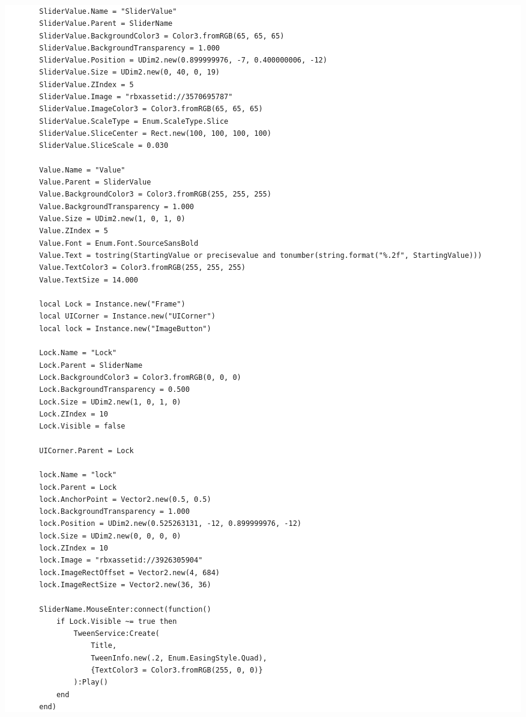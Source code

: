 			SliderValue.Name = "SliderValue"
			SliderValue.Parent = SliderName
			SliderValue.BackgroundColor3 = Color3.fromRGB(65, 65, 65)
			SliderValue.BackgroundTransparency = 1.000
			SliderValue.Position = UDim2.new(0.899999976, -7, 0.400000006, -12)
			SliderValue.Size = UDim2.new(0, 40, 0, 19)
			SliderValue.ZIndex = 5
			SliderValue.Image = "rbxassetid://3570695787"
			SliderValue.ImageColor3 = Color3.fromRGB(65, 65, 65)
			SliderValue.ScaleType = Enum.ScaleType.Slice
			SliderValue.SliceCenter = Rect.new(100, 100, 100, 100)
			SliderValue.SliceScale = 0.030

			Value.Name = "Value"
			Value.Parent = SliderValue
			Value.BackgroundColor3 = Color3.fromRGB(255, 255, 255)
			Value.BackgroundTransparency = 1.000
			Value.Size = UDim2.new(1, 0, 1, 0)
			Value.ZIndex = 5
			Value.Font = Enum.Font.SourceSansBold
			Value.Text = tostring(StartingValue or precisevalue and tonumber(string.format("%.2f", StartingValue)))
			Value.TextColor3 = Color3.fromRGB(255, 255, 255)
			Value.TextSize = 14.000

			local Lock = Instance.new("Frame")
			local UICorner = Instance.new("UICorner")
			local lock = Instance.new("ImageButton")

			Lock.Name = "Lock"
			Lock.Parent = SliderName
			Lock.BackgroundColor3 = Color3.fromRGB(0, 0, 0)
			Lock.BackgroundTransparency = 0.500
			Lock.Size = UDim2.new(1, 0, 1, 0)
			Lock.ZIndex = 10
			Lock.Visible = false

			UICorner.Parent = Lock

			lock.Name = "lock"
			lock.Parent = Lock
			lock.AnchorPoint = Vector2.new(0.5, 0.5)
			lock.BackgroundTransparency = 1.000
			lock.Position = UDim2.new(0.525263131, -12, 0.899999976, -12)
			lock.Size = UDim2.new(0, 0, 0, 0)
			lock.ZIndex = 10
			lock.Image = "rbxassetid://3926305904"
			lock.ImageRectOffset = Vector2.new(4, 684)
			lock.ImageRectSize = Vector2.new(36, 36)

			SliderName.MouseEnter:connect(function()
				if Lock.Visible ~= true then
					TweenService:Create(
						Title,
						TweenInfo.new(.2, Enum.EasingStyle.Quad),
						{TextColor3 = Color3.fromRGB(255, 0, 0)}
					):Play()
				end
			end)
